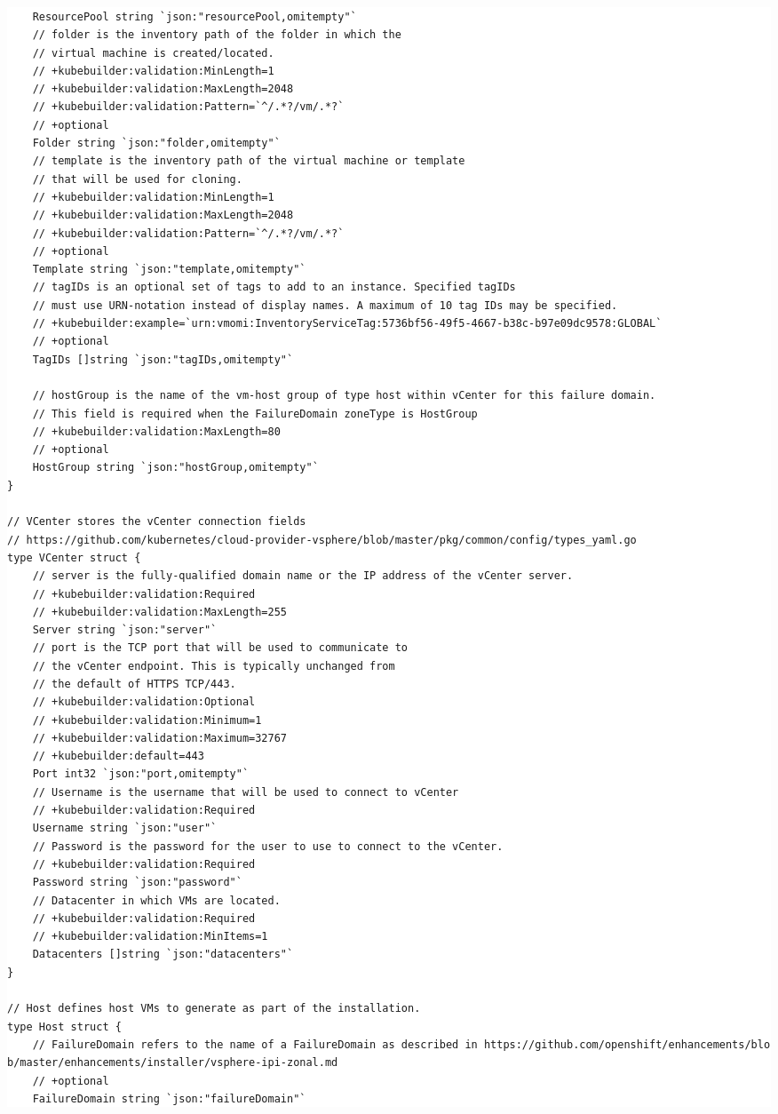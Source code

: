 ```golang
	ResourcePool string `json:"resourcePool,omitempty"`
	// folder is the inventory path of the folder in which the
	// virtual machine is created/located.
	// +kubebuilder:validation:MinLength=1
	// +kubebuilder:validation:MaxLength=2048
	// +kubebuilder:validation:Pattern=`^/.*?/vm/.*?`
	// +optional
	Folder string `json:"folder,omitempty"`
	// template is the inventory path of the virtual machine or template
	// that will be used for cloning.
	// +kubebuilder:validation:MinLength=1
	// +kubebuilder:validation:MaxLength=2048
	// +kubebuilder:validation:Pattern=`^/.*?/vm/.*?`
	// +optional
	Template string `json:"template,omitempty"`
	// tagIDs is an optional set of tags to add to an instance. Specified tagIDs
	// must use URN-notation instead of display names. A maximum of 10 tag IDs may be specified.
	// +kubebuilder:example=`urn:vmomi:InventoryServiceTag:5736bf56-49f5-4667-b38c-b97e09dc9578:GLOBAL`
	// +optional
	TagIDs []string `json:"tagIDs,omitempty"`

	// hostGroup is the name of the vm-host group of type host within vCenter for this failure domain.
	// This field is required when the FailureDomain zoneType is HostGroup
	// +kubebuilder:validation:MaxLength=80
	// +optional
	HostGroup string `json:"hostGroup,omitempty"`
}

// VCenter stores the vCenter connection fields
// https://github.com/kubernetes/cloud-provider-vsphere/blob/master/pkg/common/config/types_yaml.go
type VCenter struct {
	// server is the fully-qualified domain name or the IP address of the vCenter server.
	// +kubebuilder:validation:Required
	// +kubebuilder:validation:MaxLength=255
	Server string `json:"server"`
	// port is the TCP port that will be used to communicate to
	// the vCenter endpoint. This is typically unchanged from
	// the default of HTTPS TCP/443.
	// +kubebuilder:validation:Optional
	// +kubebuilder:validation:Minimum=1
	// +kubebuilder:validation:Maximum=32767
	// +kubebuilder:default=443
	Port int32 `json:"port,omitempty"`
	// Username is the username that will be used to connect to vCenter
	// +kubebuilder:validation:Required
	Username string `json:"user"`
	// Password is the password for the user to use to connect to the vCenter.
	// +kubebuilder:validation:Required
	Password string `json:"password"`
	// Datacenter in which VMs are located.
	// +kubebuilder:validation:Required
	// +kubebuilder:validation:MinItems=1
	Datacenters []string `json:"datacenters"`
}

// Host defines host VMs to generate as part of the installation.
type Host struct {
	// FailureDomain refers to the name of a FailureDomain as described in https://github.com/openshift/enhancements/blob/master/enhancements/installer/vsphere-ipi-zonal.md
	// +optional
	FailureDomain string `json:"failureDomain"`
```